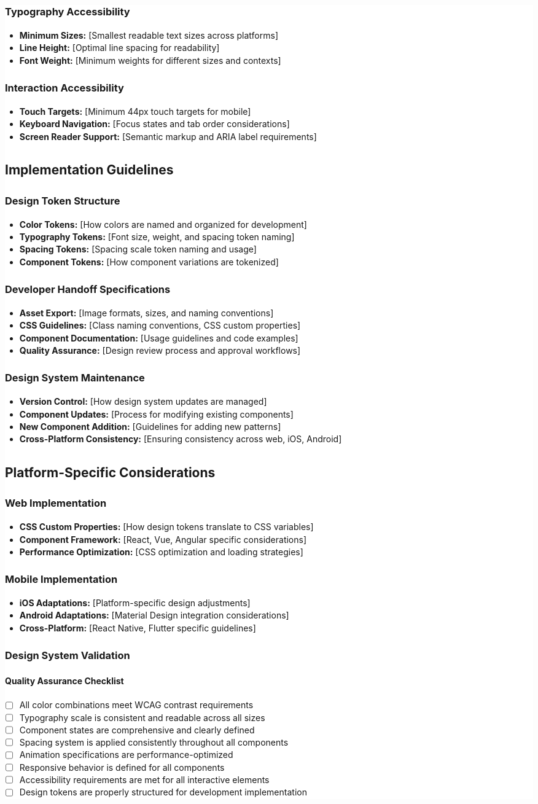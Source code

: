 ### Typography Accessibility
- **Minimum Sizes:** [Smallest readable text sizes across platforms]
- **Line Height:** [Optimal line spacing for readability]
- **Font Weight:** [Minimum weights for different sizes and contexts]

### Interaction Accessibility
- **Touch Targets:** [Minimum 44px touch targets for mobile]
- **Keyboard Navigation:** [Focus states and tab order considerations]
- **Screen Reader Support:** [Semantic markup and ARIA label requirements]

## Implementation Guidelines

### Design Token Structure
- **Color Tokens:** [How colors are named and organized for development]
- **Typography Tokens:** [Font size, weight, and spacing token naming]
- **Spacing Tokens:** [Spacing scale token naming and usage]
- **Component Tokens:** [How component variations are tokenized]

### Developer Handoff Specifications
- **Asset Export:** [Image formats, sizes, and naming conventions]
- **CSS Guidelines:** [Class naming conventions, CSS custom properties]
- **Component Documentation:** [Usage guidelines and code examples]
- **Quality Assurance:** [Design review process and approval workflows]

### Design System Maintenance
- **Version Control:** [How design system updates are managed]
- **Component Updates:** [Process for modifying existing components]
- **New Component Addition:** [Guidelines for adding new patterns]
- **Cross-Platform Consistency:** [Ensuring consistency across web, iOS, Android]

## Platform-Specific Considerations

### Web Implementation
- **CSS Custom Properties:** [How design tokens translate to CSS variables]
- **Component Framework:** [React, Vue, Angular specific considerations]
- **Performance Optimization:** [CSS optimization and loading strategies]

### Mobile Implementation
- **iOS Adaptations:** [Platform-specific design adjustments]
- **Android Adaptations:** [Material Design integration considerations]
- **Cross-Platform:** [React Native, Flutter specific guidelines]

### Design System Validation

#### Quality Assurance Checklist
- [ ] All color combinations meet WCAG contrast requirements
- [ ] Typography scale is consistent and readable across all sizes
- [ ] Component states are comprehensive and clearly defined
- [ ] Spacing system is applied consistently throughout all components
- [ ] Animation specifications are performance-optimized
- [ ] Responsive behavior is defined for all components
- [ ] Accessibility requirements are met for all interactive elements
- [ ] Design tokens are properly structured for development implementation
